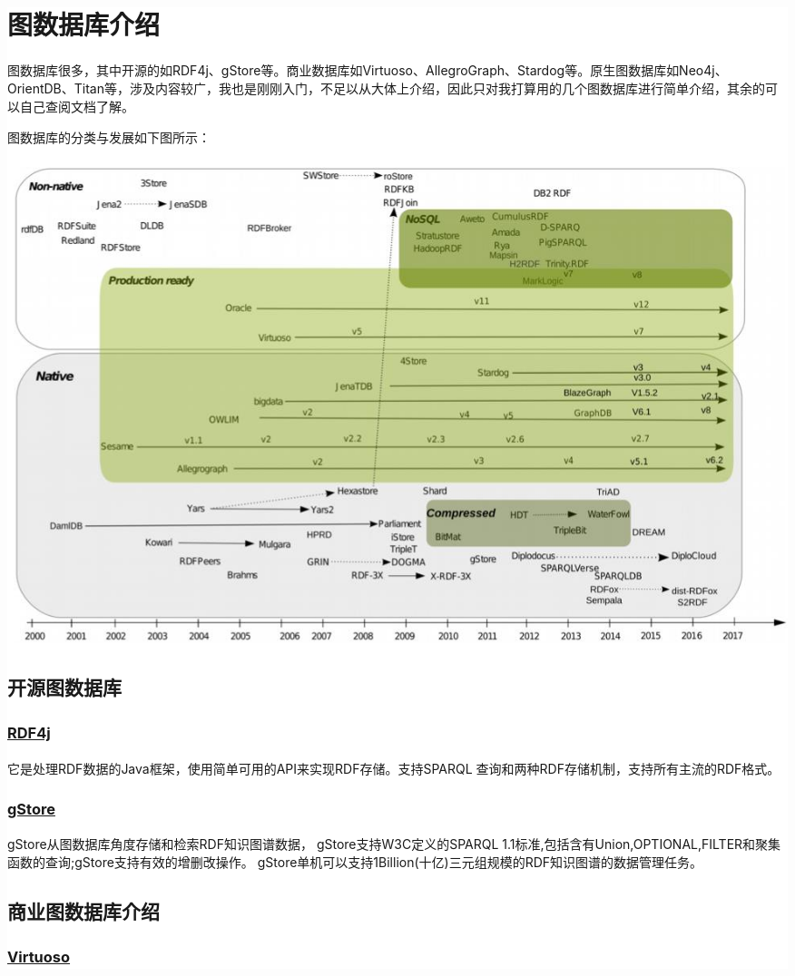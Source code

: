 # 图数据库介绍

图数据库很多，其中开源的如RDF4j、gStore等。商业数据库如Virtuoso、AllegroGraph、Stardog等。原生图数据库如Neo4j、OrientDB、Titan等，涉及内容较广，我也是刚刚入门，不足以从大体上介绍，因此只对我打算用的几个图数据库进行简单介绍，其余的可以自己查阅文档了解。

图数据库的分类与发展如下图所示：

![](/img/in-post/xiaoxiangkg_note5/xiaoxiangkg_note5_3.png)

## 开源图数据库

### [RDF4j](http://docs.rdf4j.org/migration/)

它是处理RDF数据的Java框架，使用简单可用的API来实现RDF存储。支持SPARQL 查询和两种RDF存储机制，支持所有主流的RDF格式。

### [gStore](http://www.gstore-pku.com)

gStore从图数据库角度存储和检索RDF知识图谱数据， gStore支持W3C定义的SPARQL 1.1标准,包括含有Union,OPTIONAL,FILTER和聚集函数的查询;gStore支持有效的增删改操作。 gStore单机可以支持1Billion(十亿)三元组规模的RDF知识图谱的数据管理任务。

## 商业图数据库介绍

### [Virtuoso](http://virtuoso.openlinksw.com)
